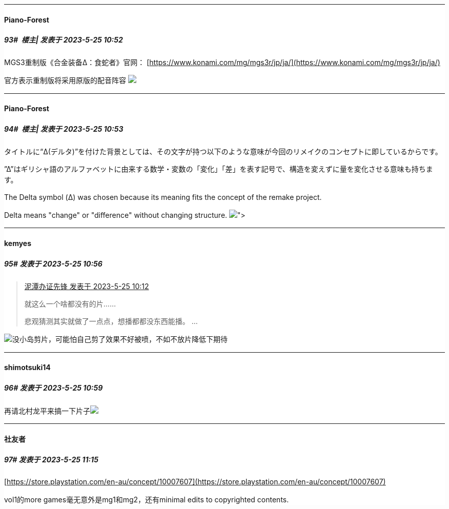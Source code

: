 *****

####  Piano-Forest  
##### 93#         楼主| 发表于 2023-5-25 10:52

MGS3重制版《合金装备Δ：食蛇者》官网：
[https://www.konami.com/mg/mgs3r/jp/ja/](https://www.konami.com/mg/mgs3r/jp/ja/)

官方表示重制版将采用原版的配音阵容
<img src="https://p.sda1.dev/11/6263911adcdaa6d7cf231d7e7c96bd06/20230525_105142.jpg" referrerpolicy="no-referrer">

*****

####  Piano-Forest  
##### 94#         楼主| 发表于 2023-5-25 10:53

タイトルに“Δ(デルタ)”を付けた背景としては、その文字が持つ以下のような意味が今回のリメイクのコンセプトに即しているからです。

”Δ”はギリシャ語のアルファベットに由来する数学・変数の「変化」「差」を表す記号で、構造を変えずに量を変化させる意味も持ちます。

The Delta symbol (Δ) was chosen because its meaning fits the concept of the remake project. 

Delta means "change" or "difference" without changing structure.
<img src="https://p.sda1.dev/11/27ff8f1c257471cac1855843c34a8c09/20230525_104748.jpg" referrerpolicy="no-referrer">">

*****

####  kemyes  
##### 95#       发表于 2023-5-25 10:56

<blockquote><a href="httphttps://bbs.saraba1st.com/2b/forum.php?mod=redirect&amp;goto=findpost&amp;pid=60982611&amp;ptid=2135452" target="_blank">泥潭办证先锋 发表于 2023-5-25 10:12</a>

就这么一个啥都没有的片……

悲观猜测其实就做了一点点，想播都都没东西能播。 ...</blockquote>
<img src="https://static.saraba1st.com/image/smiley/face2017/067.png" referrerpolicy="no-referrer">没小岛剪片，可能怕自己剪了效果不好被喷，不如不放片降低下期待

*****

####  shimotsuki14  
##### 96#       发表于 2023-5-25 10:59

再请北村龙平来搞一下片子<img src="https://static.saraba1st.com/image/smiley/face2017/067.png" referrerpolicy="no-referrer">

*****

####  社友者  
##### 97#       发表于 2023-5-25 11:15

[https://store.playstation.com/en-au/concept/10007607](https://store.playstation.com/en-au/concept/10007607)

vol1的more games毫无意外是mg1和mg2，还有minimal edits to copyrighted contents.
